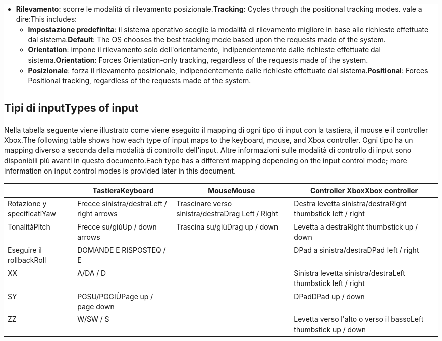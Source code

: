 * <span data-ttu-id="0d11a-133">**Rilevamento**: scorre le modalità di rilevamento posizionale.</span><span class="sxs-lookup"><span data-stu-id="0d11a-133">**Tracking**: Cycles through the positional tracking modes.</span></span> <span data-ttu-id="0d11a-134">vale a dire:</span><span class="sxs-lookup"><span data-stu-id="0d11a-134">This includes:</span></span>
  * <span data-ttu-id="0d11a-135">**Impostazione predefinita**: il sistema operativo sceglie la modalità di rilevamento migliore in base alle richieste effettuate dal sistema.</span><span class="sxs-lookup"><span data-stu-id="0d11a-135">**Default**: The OS chooses the best tracking mode based upon the requests made of the system.</span></span>
   * <span data-ttu-id="0d11a-136">**Orientation**: impone il rilevamento solo dell'orientamento, indipendentemente dalle richieste effettuate dal sistema.</span><span class="sxs-lookup"><span data-stu-id="0d11a-136">**Orientation**: Forces Orientation-only tracking, regardless of the requests made of the system.</span></span>
   * <span data-ttu-id="0d11a-137">**Posizionale**: forza il rilevamento posizionale, indipendentemente dalle richieste effettuate dal sistema.</span><span class="sxs-lookup"><span data-stu-id="0d11a-137">**Positional**: Forces Positional tracking, regardless of the requests made of the system.</span></span>

## <a name="types-of-input"></a><span data-ttu-id="0d11a-138">Tipi di input</span><span class="sxs-lookup"><span data-stu-id="0d11a-138">Types of input</span></span>

<span data-ttu-id="0d11a-139">Nella tabella seguente viene illustrato come viene eseguito il mapping di ogni tipo di input con la tastiera, il mouse e il controller Xbox.</span><span class="sxs-lookup"><span data-stu-id="0d11a-139">The following table shows how each type of input maps to the keyboard, mouse, and Xbox controller.</span></span> <span data-ttu-id="0d11a-140">Ogni tipo ha un mapping diverso a seconda della modalità di controllo dell'input. Altre informazioni sulle modalità di controllo di input sono disponibili più avanti in questo documento.</span><span class="sxs-lookup"><span data-stu-id="0d11a-140">Each type has a different mapping depending on the input control mode; more information on input control modes is provided later in this document.</span></span>

|  |  <span data-ttu-id="0d11a-141">Tastiera</span><span class="sxs-lookup"><span data-stu-id="0d11a-141">Keyboard</span></span> |  <span data-ttu-id="0d11a-142">Mouse</span><span class="sxs-lookup"><span data-stu-id="0d11a-142">Mouse</span></span> |  <span data-ttu-id="0d11a-143">Controller Xbox</span><span class="sxs-lookup"><span data-stu-id="0d11a-143">Xbox controller</span></span> | 
|----------|----------|----------|----------|
|  <span data-ttu-id="0d11a-144">Rotazione y specificati</span><span class="sxs-lookup"><span data-stu-id="0d11a-144">Yaw</span></span> |  <span data-ttu-id="0d11a-145">Frecce sinistra/destra</span><span class="sxs-lookup"><span data-stu-id="0d11a-145">Left / right arrows</span></span> |  <span data-ttu-id="0d11a-146">Trascinare verso sinistra/destra</span><span class="sxs-lookup"><span data-stu-id="0d11a-146">Drag Left / Right</span></span> |  <span data-ttu-id="0d11a-147">Destra levetta sinistra/destra</span><span class="sxs-lookup"><span data-stu-id="0d11a-147">Right thumbstick left / right</span></span> | 
|  <span data-ttu-id="0d11a-148">Tonalità</span><span class="sxs-lookup"><span data-stu-id="0d11a-148">Pitch</span></span> |  <span data-ttu-id="0d11a-149">Frecce su/giù</span><span class="sxs-lookup"><span data-stu-id="0d11a-149">Up / down arrows</span></span> |  <span data-ttu-id="0d11a-150">Trascina su/giù</span><span class="sxs-lookup"><span data-stu-id="0d11a-150">Drag up / down</span></span> |  <span data-ttu-id="0d11a-151">Levetta a destra</span><span class="sxs-lookup"><span data-stu-id="0d11a-151">Right thumbstick up / down</span></span> | 
|  <span data-ttu-id="0d11a-152">Eseguire il rollback</span><span class="sxs-lookup"><span data-stu-id="0d11a-152">Roll</span></span> |  <span data-ttu-id="0d11a-153">DOMANDE E RISPOSTE</span><span class="sxs-lookup"><span data-stu-id="0d11a-153">Q / E</span></span> |  |  <span data-ttu-id="0d11a-154">DPad a sinistra/destra</span><span class="sxs-lookup"><span data-stu-id="0d11a-154">DPad left / right</span></span> | 
|  <span data-ttu-id="0d11a-155">X</span><span class="sxs-lookup"><span data-stu-id="0d11a-155">X</span></span> |  <span data-ttu-id="0d11a-156">A/D</span><span class="sxs-lookup"><span data-stu-id="0d11a-156">A / D</span></span> |  |  <span data-ttu-id="0d11a-157">Sinistra levetta sinistra/destra</span><span class="sxs-lookup"><span data-stu-id="0d11a-157">Left thumbstick left / right</span></span> | 
|  <span data-ttu-id="0d11a-158">S</span><span class="sxs-lookup"><span data-stu-id="0d11a-158">Y</span></span> |  <span data-ttu-id="0d11a-159">PGSU/PGGIÙ</span><span class="sxs-lookup"><span data-stu-id="0d11a-159">Page up / page down</span></span> |  |  <span data-ttu-id="0d11a-160">DPad</span><span class="sxs-lookup"><span data-stu-id="0d11a-160">DPad up / down</span></span> | 
|  <span data-ttu-id="0d11a-161">Z</span><span class="sxs-lookup"><span data-stu-id="0d11a-161">Z</span></span> |  <span data-ttu-id="0d11a-162">W/S</span><span class="sxs-lookup"><span data-stu-id="0d11a-162">W / S</span></span> |  |  <span data-ttu-id="0d11a-163">Levetta verso l'alto o verso il basso</span><span class="sxs-lookup"><span data-stu-id="0d11a-163">Left thumbstick up / down</span></span> | 
